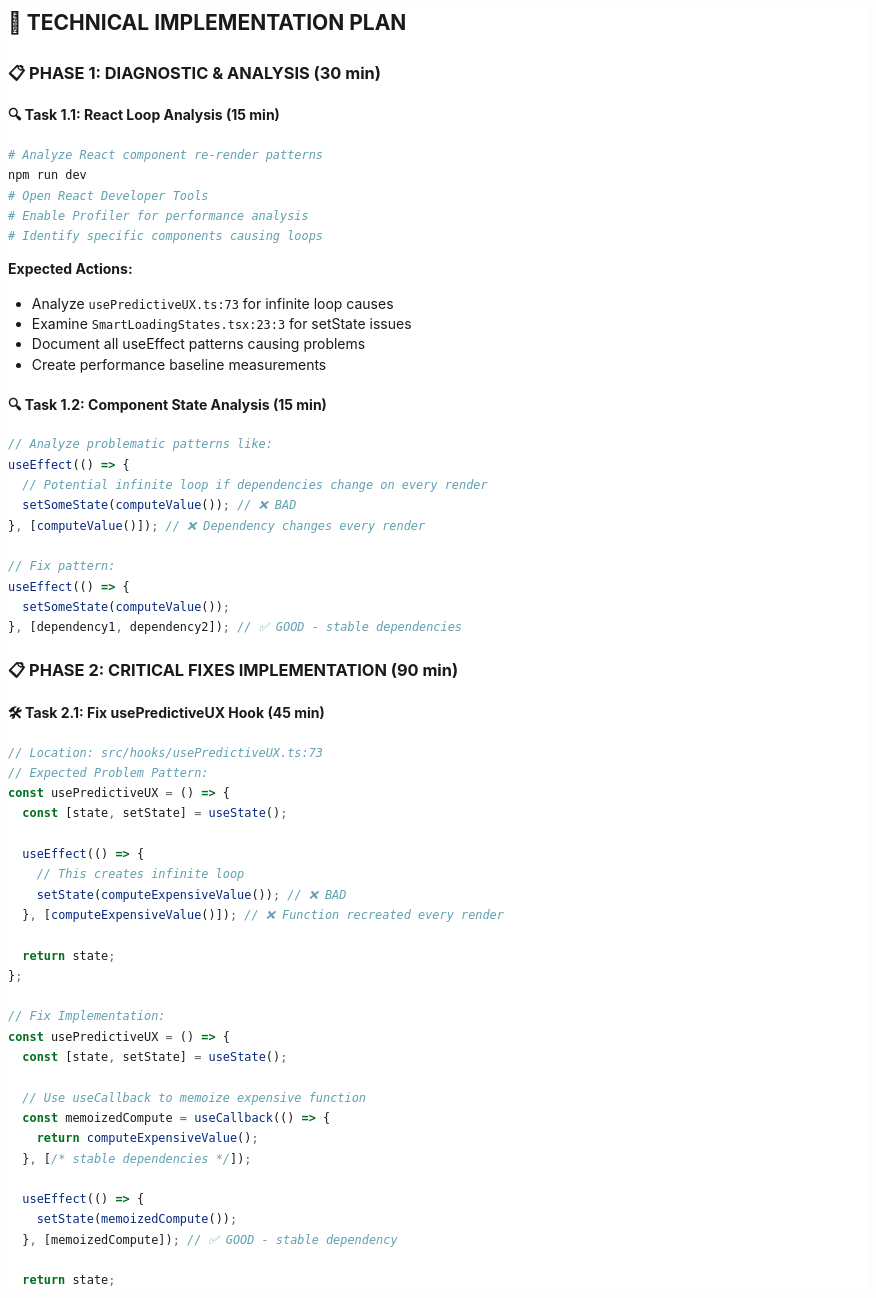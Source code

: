 ## 🔧 **TECHNICAL IMPLEMENTATION PLAN**

### **📋 PHASE 1: DIAGNOSTIC & ANALYSIS (30 min)**

#### **🔍 Task 1.1: React Loop Analysis (15 min)**
```bash
# Analyze React component re-render patterns
npm run dev
# Open React Developer Tools
# Enable Profiler for performance analysis
# Identify specific components causing loops
```

**Expected Actions:**
- Analyze `usePredictiveUX.ts:73` for infinite loop causes
- Examine `SmartLoadingStates.tsx:23:3` for setState issues
- Document all useEffect patterns causing problems
- Create performance baseline measurements

#### **🔍 Task 1.2: Component State Analysis (15 min)**
```typescript
// Analyze problematic patterns like:
useEffect(() => {
  // Potential infinite loop if dependencies change on every render
  setSomeState(computeValue()); // ❌ BAD
}, [computeValue()]); // ❌ Dependency changes every render

// Fix pattern:
useEffect(() => {
  setSomeState(computeValue());
}, [dependency1, dependency2]); // ✅ GOOD - stable dependencies
```

### **📋 PHASE 2: CRITICAL FIXES IMPLEMENTATION (90 min)**

#### **🛠️ Task 2.1: Fix usePredictiveUX Hook (45 min)**
```typescript
// Location: src/hooks/usePredictiveUX.ts:73
// Expected Problem Pattern:
const usePredictiveUX = () => {
  const [state, setState] = useState();
  
  useEffect(() => {
    // This creates infinite loop
    setState(computeExpensiveValue()); // ❌ BAD
  }, [computeExpensiveValue()]); // ❌ Function recreated every render
  
  return state;
};

// Fix Implementation:
const usePredictiveUX = () => {
  const [state, setState] = useState();
  
  // Use useCallback to memoize expensive function
  const memoizedCompute = useCallback(() => {
    return computeExpensiveValue();
  }, [/* stable dependencies */]);
  
  useEffect(() => {
    setState(memoizedCompute());
  }, [memoizedCompute]); // ✅ GOOD - stable dependency
  
  return state;
```